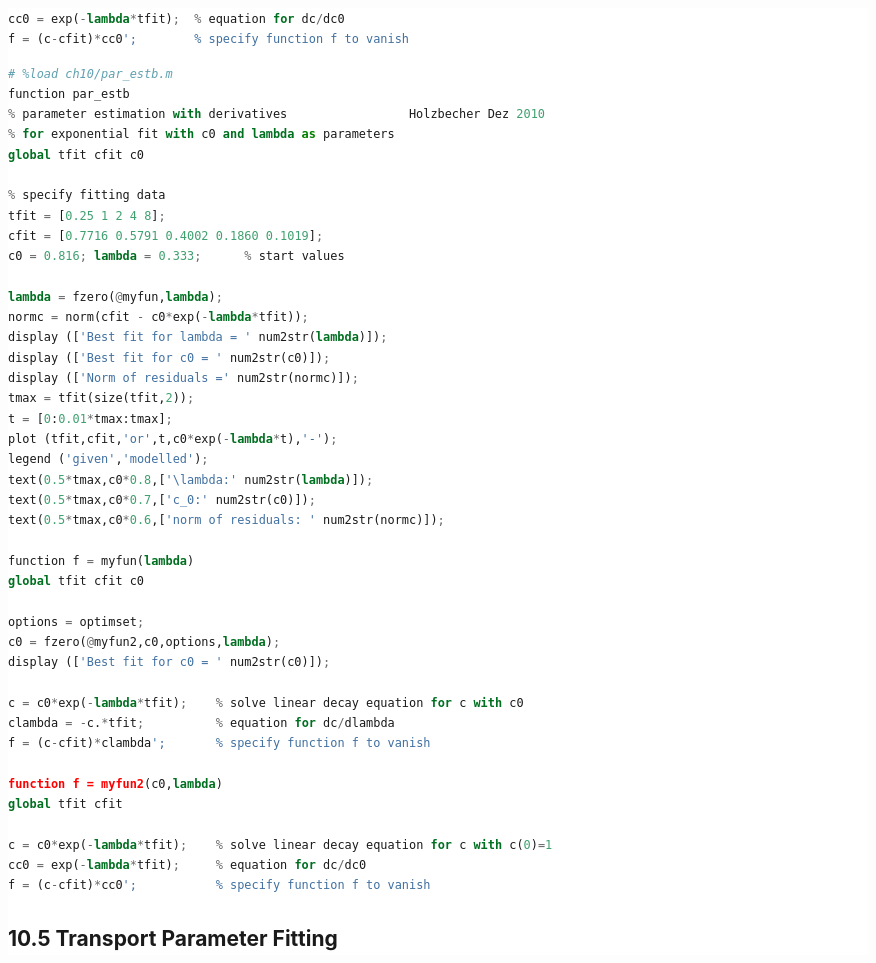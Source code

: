 ```python
cc0 = exp(-lambda*tfit);  % equation for dc/dc0
f = (c-cfit)*cc0';        % specify function f to vanish

```


```python
# %load ch10/par_estb.m
function par_estb
% parameter estimation with derivatives                 Holzbecher Dez 2010
% for exponential fit with c0 and lambda as parameters
global tfit cfit c0

% specify fitting data
tfit = [0.25 1 2 4 8]; 
cfit = [0.7716 0.5791 0.4002 0.1860 0.1019];
c0 = 0.816; lambda = 0.333;      % start values

lambda = fzero(@myfun,lambda);
normc = norm(cfit - c0*exp(-lambda*tfit));
display (['Best fit for lambda = ' num2str(lambda)]);
display (['Best fit for c0 = ' num2str(c0)]);
display (['Norm of residuals =' num2str(normc)]);
tmax = tfit(size(tfit,2));
t = [0:0.01*tmax:tmax];
plot (tfit,cfit,'or',t,c0*exp(-lambda*t),'-');
legend ('given','modelled');
text(0.5*tmax,c0*0.8,['\lambda:' num2str(lambda)]); 
text(0.5*tmax,c0*0.7,['c_0:' num2str(c0)]); 
text(0.5*tmax,c0*0.6,['norm of residuals: ' num2str(normc)]);

function f = myfun(lambda) 
global tfit cfit c0 

options = optimset; 
c0 = fzero(@myfun2,c0,options,lambda);
display (['Best fit for c0 = ' num2str(c0)]);

c = c0*exp(-lambda*tfit);    % solve linear decay equation for c with c0
clambda = -c.*tfit;          % equation for dc/dlambda
f = (c-cfit)*clambda';       % specify function f to vanish

function f = myfun2(c0,lambda) 
global tfit cfit

c = c0*exp(-lambda*tfit);    % solve linear decay equation for c with c(0)=1 
cc0 = exp(-lambda*tfit);     % equation for dc/dc0
f = (c-cfit)*cc0';           % specify function f to vanish

```

## 10.5 Transport Parameter Fitting
